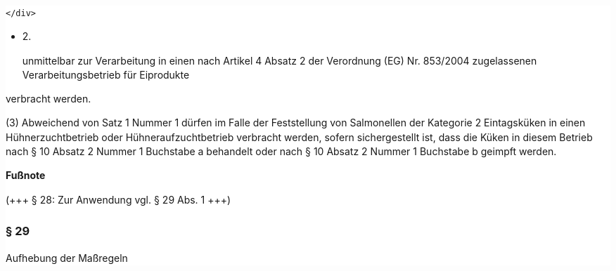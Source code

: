     </div>

  - 2\.
    
    <div style="">
    
    unmittelbar zur Verarbeitung in einen nach Artikel 4 Absatz 2 der
    Verordnung (EG) Nr. 853/2004 zugelassenen Verarbeitungsbetrieb für
    Eiprodukte
    
    </div>

verbracht werden.

</div>

<div class="jurAbsatz">

(3) Abweichend von Satz 1 Nummer 1 dürfen im Falle der Feststellung von
Salmonellen der Kategorie 2 Eintagsküken in einen Hühnerzuchtbetrieb
oder Hühneraufzuchtbetrieb verbracht werden, sofern sichergestellt ist,
dass die Küken in diesem Betrieb nach § 10 Absatz 2 Nummer 1 Buchstabe a
behandelt oder nach § 10 Absatz 2 Nummer 1 Buchstabe b geimpft werden.

</div>

</div>

</div>

</div>

<div>

  
**Fußnote**

<div class="jnhtml">

<div>

<div class="jurAbsatz">

(+++ § 28: Zur Anwendung vgl. § 29 Abs. 1 +++)

</div>

</div>

</div>

</div>

<span id="BJNR075210009BJNE003503119.html"></span>

### § 29  
Aufhebung der Maßregeln

<div>

<div class="jnhtml">

<div>
